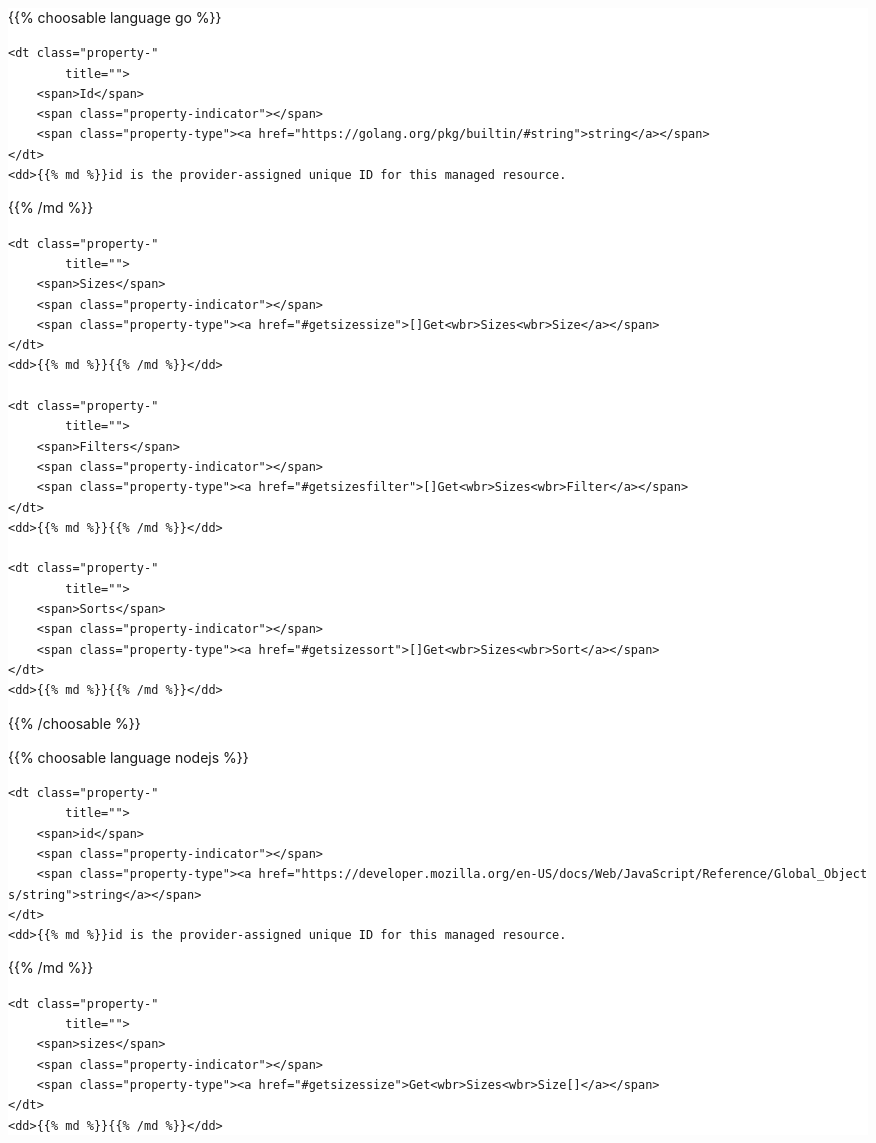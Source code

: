 
{{% choosable language go %}}
<dl class="resources-properties">

    <dt class="property-"
            title="">
        <span>Id</span>
        <span class="property-indicator"></span>
        <span class="property-type"><a href="https://golang.org/pkg/builtin/#string">string</a></span>
    </dt>
    <dd>{{% md %}}id is the provider-assigned unique ID for this managed resource.
{{% /md %}}</dd>

    <dt class="property-"
            title="">
        <span>Sizes</span>
        <span class="property-indicator"></span>
        <span class="property-type"><a href="#getsizessize">[]Get<wbr>Sizes<wbr>Size</a></span>
    </dt>
    <dd>{{% md %}}{{% /md %}}</dd>

    <dt class="property-"
            title="">
        <span>Filters</span>
        <span class="property-indicator"></span>
        <span class="property-type"><a href="#getsizesfilter">[]Get<wbr>Sizes<wbr>Filter</a></span>
    </dt>
    <dd>{{% md %}}{{% /md %}}</dd>

    <dt class="property-"
            title="">
        <span>Sorts</span>
        <span class="property-indicator"></span>
        <span class="property-type"><a href="#getsizessort">[]Get<wbr>Sizes<wbr>Sort</a></span>
    </dt>
    <dd>{{% md %}}{{% /md %}}</dd>

</dl>
{{% /choosable %}}


{{% choosable language nodejs %}}
<dl class="resources-properties">

    <dt class="property-"
            title="">
        <span>id</span>
        <span class="property-indicator"></span>
        <span class="property-type"><a href="https://developer.mozilla.org/en-US/docs/Web/JavaScript/Reference/Global_Objects/string">string</a></span>
    </dt>
    <dd>{{% md %}}id is the provider-assigned unique ID for this managed resource.
{{% /md %}}</dd>

    <dt class="property-"
            title="">
        <span>sizes</span>
        <span class="property-indicator"></span>
        <span class="property-type"><a href="#getsizessize">Get<wbr>Sizes<wbr>Size[]</a></span>
    </dt>
    <dd>{{% md %}}{{% /md %}}</dd>
